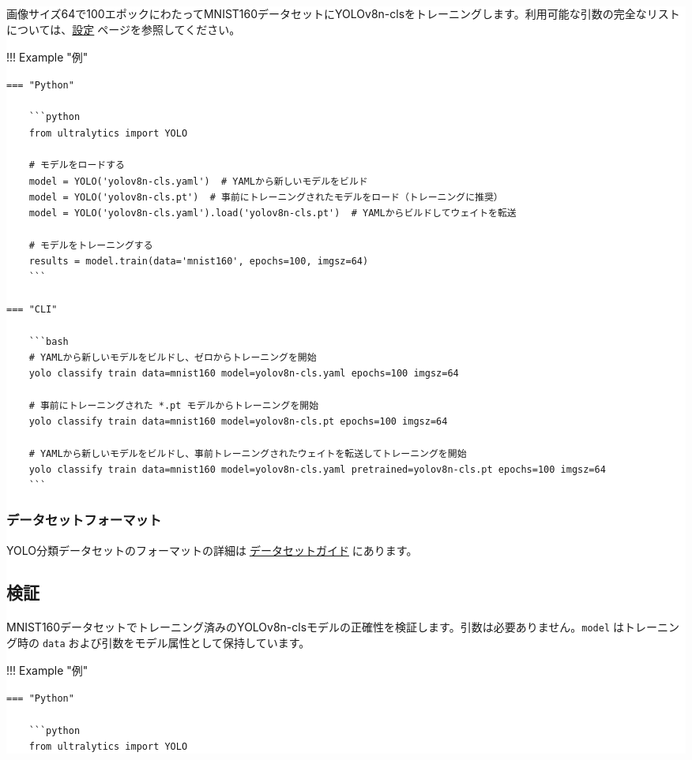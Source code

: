 画像サイズ64で100エポックにわたってMNIST160データセットにYOLOv8n-clsをトレーニングします。利用可能な引数の完全なリストについては、[設定](/../usage/cfg.md) ページを参照してください。

!!! Example "例"

    === "Python"

        ```python
        from ultralytics import YOLO

        # モデルをロードする
        model = YOLO('yolov8n-cls.yaml')  # YAMLから新しいモデルをビルド
        model = YOLO('yolov8n-cls.pt')  # 事前にトレーニングされたモデルをロード（トレーニングに推奨）
        model = YOLO('yolov8n-cls.yaml').load('yolov8n-cls.pt')  # YAMLからビルドしてウェイトを転送

        # モデルをトレーニングする
        results = model.train(data='mnist160', epochs=100, imgsz=64)
        ```

    === "CLI"

        ```bash
        # YAMLから新しいモデルをビルドし、ゼロからトレーニングを開始
        yolo classify train data=mnist160 model=yolov8n-cls.yaml epochs=100 imgsz=64

        # 事前にトレーニングされた *.pt モデルからトレーニングを開始
        yolo classify train data=mnist160 model=yolov8n-cls.pt epochs=100 imgsz=64

        # YAMLから新しいモデルをビルドし、事前トレーニングされたウェイトを転送してトレーニングを開始
        yolo classify train data=mnist160 model=yolov8n-cls.yaml pretrained=yolov8n-cls.pt epochs=100 imgsz=64
        ```

### データセットフォーマット

YOLO分類データセットのフォーマットの詳細は [データセットガイド](../../../datasets/classify/index.md) にあります。

## 検証

MNIST160データセットでトレーニング済みのYOLOv8n-clsモデルの正確性を検証します。引数は必要ありません。`model` はトレーニング時の `data` および引数をモデル属性として保持しています。

!!! Example "例"

    === "Python"

        ```python
        from ultralytics import YOLO

